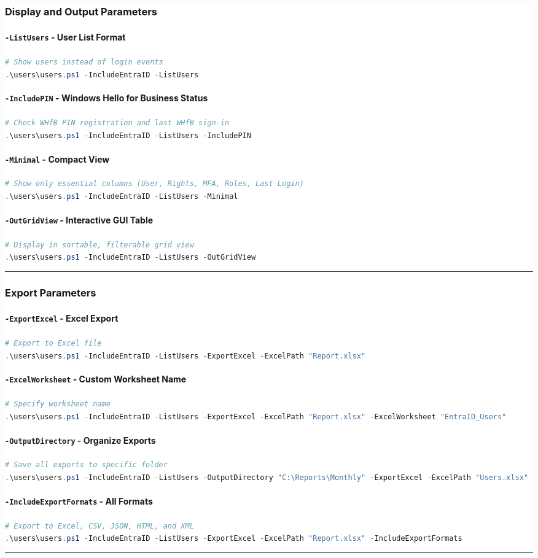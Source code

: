 
### Display and Output Parameters

#### `-ListUsers` - User List Format
```powershell
# Show users instead of login events
.\users\users.ps1 -IncludeEntraID -ListUsers
```

#### `-IncludePIN` - Windows Hello for Business Status
```powershell
# Check WHfB PIN registration and last WHfB sign-in
.\users\users.ps1 -IncludeEntraID -ListUsers -IncludePIN
```

#### `-Minimal` - Compact View
```powershell
# Show only essential columns (User, Rights, MFA, Roles, Last Login)
.\users\users.ps1 -IncludeEntraID -ListUsers -Minimal
```

#### `-OutGridView` - Interactive GUI Table
```powershell
# Display in sortable, filterable grid view
.\users\users.ps1 -IncludeEntraID -ListUsers -OutGridView
```

---

### Export Parameters

#### `-ExportExcel` - Excel Export
```powershell
# Export to Excel file
.\users\users.ps1 -IncludeEntraID -ListUsers -ExportExcel -ExcelPath "Report.xlsx"
```

#### `-ExcelWorksheet` - Custom Worksheet Name
```powershell
# Specify worksheet name
.\users\users.ps1 -IncludeEntraID -ListUsers -ExportExcel -ExcelPath "Report.xlsx" -ExcelWorksheet "EntraID_Users"
```

#### `-OutputDirectory` - Organize Exports
```powershell
# Save all exports to specific folder
.\users\users.ps1 -IncludeEntraID -ListUsers -OutputDirectory "C:\Reports\Monthly" -ExportExcel -ExcelPath "Users.xlsx"
```

#### `-IncludeExportFormats` - All Formats
```powershell
# Export to Excel, CSV, JSON, HTML, and XML
.\users\users.ps1 -IncludeEntraID -ListUsers -ExportExcel -ExcelPath "Report.xlsx" -IncludeExportFormats
```

---